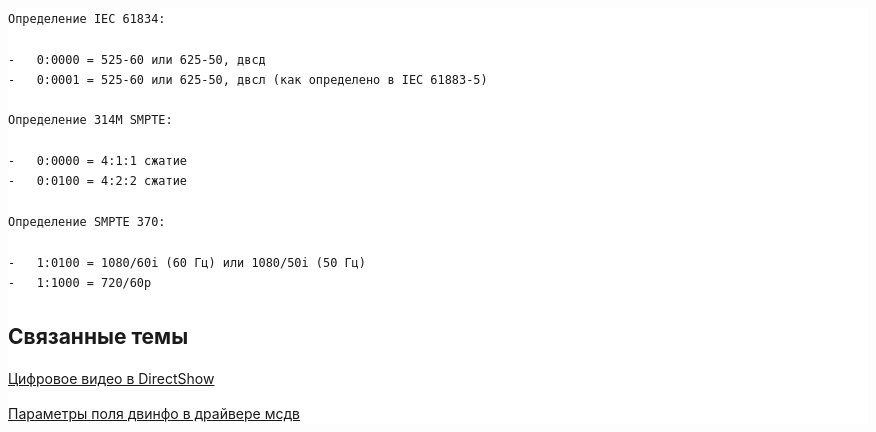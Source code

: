     Определение IEC 61834:

    -   0:0000 = 525-60 или 625-50, двсд
    -   0:0001 = 525-60 или 625-50, двсл (как определено в IEC 61883-5)

    Определение 314M SMPTE:

    -   0:0000 = 4:1:1 сжатие
    -   0:0100 = 4:2:2 сжатие

    Определение SMPTE 370:

    -   1:0100 = 1080/60i (60 Гц) или 1080/50i (50 Гц)
    -   1:1000 = 720/60p

## <a name="related-topics"></a>Связанные темы

<dl> <dt>

[Цифровое видео в DirectShow](digital-video-in-directshow.md)
</dt> <dt>

[Параметры поля двинфо в драйвере мсдв](dvinfo-field-settings-in-the-msdv-driver.md)
</dt> </dl>

 

 



